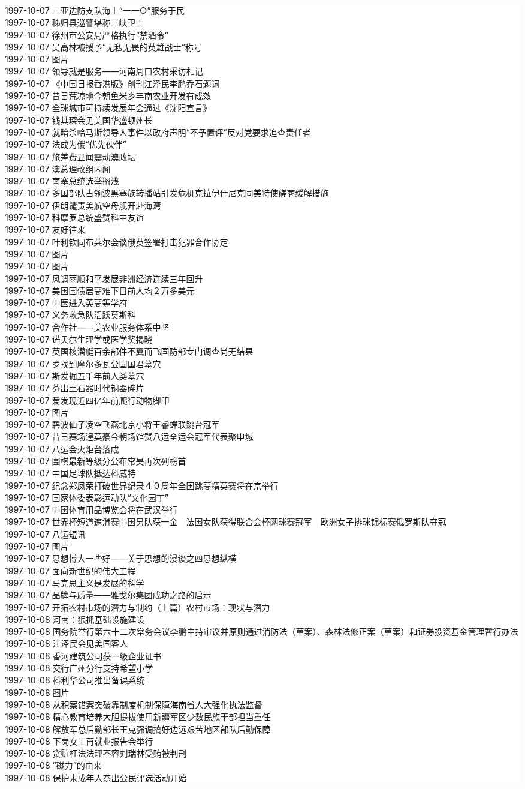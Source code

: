 1997-10-07 三亚边防支队海上“一一○”服务于民  
1997-10-07 秭归县巡警堪称三峡卫士  
1997-10-07 徐州市公安局严格执行“禁酒令”  
1997-10-07 吴高林被授予“无私无畏的英雄战士”称号  
1997-10-07 图片  
1997-10-07 领导就是服务——河南周口农村采访札记  
1997-10-07 《中国日报香港版》创刊江泽民李鹏乔石题词  
1997-10-07 昔日荒凉地今朝鱼米乡丰南农业开发有成效  
1997-10-07 全球城市可持续发展年会通过《沈阳宣言》  
1997-10-07 钱其琛会见美国华盛顿州长  
1997-10-07 就暗杀哈马斯领导人事件以政府声明“不予置评”反对党要求追查责任者  
1997-10-07 法成为俄“优先伙伴”  
1997-10-07 旅差费丑闻震动澳政坛  
1997-10-07 澳总理改组内阁  
1997-10-07 南塞总统选举搁浅  
1997-10-07 多国部队占领波黑塞族转播站引发危机克拉伊什尼克同美特使磋商缓解措施  
1997-10-07 伊朗谴责美航空母舰开赴海湾  
1997-10-07 科摩罗总统盛赞科中友谊  
1997-10-07 友好往来  
1997-10-07 叶利钦同布莱尔会谈俄英签署打击犯罪合作协定  
1997-10-07 图片  
1997-10-07 图片  
1997-10-07 风调雨顺和平发展非洲经济连续三年回升  
1997-10-07 美国国债居高难下目前人均２万多美元  
1997-10-07 中医进入英高等学府  
1997-10-07 义务救急队活跃莫斯科  
1997-10-07 合作社——美农业服务体系中坚  
1997-10-07 诺贝尔生理学或医学奖揭晓  
1997-10-07 英国核潜艇百余部件不翼而飞国防部专门调查尚无结果  
1997-10-07 罗找到摩尔多瓦公国国君墓穴  
1997-10-07 斯发掘五千年前人类墓穴  
1997-10-07 芬出土石器时代铜器碎片  
1997-10-07 爱发现近四亿年前爬行动物脚印  
1997-10-07 图片  
1997-10-07 碧波仙子凌空飞燕北京小将王睿蝉联跳台冠军  
1997-10-07 昔日赛场逞英豪今朝场馆赞八运全运会冠军代表聚申城  
1997-10-07 八运会火炬台落成  
1997-10-07 围棋最新等级分公布常昊再次列榜首  
1997-10-07 中国足球队抵达科威特  
1997-10-07 纪念郑凤荣打破世界纪录４０周年全国跳高精英赛将在京举行  
1997-10-07 国家体委表彰运动队“文化园丁”  
1997-10-07 中国体育用品博览会将在武汉举行  
1997-10-07 世界杯短道速滑赛中国男队获一金　法国女队获得联合会杯网球赛冠军　欧洲女子排球锦标赛俄罗斯队夺冠  
1997-10-07 八运短讯  
1997-10-07 图片  
1997-10-07 思想博大一些好——关于思想的漫谈之四思想纵横  
1997-10-07 面向新世纪的伟大工程  
1997-10-07 马克思主义是发展的科学  
1997-10-07 品牌与质量——雅戈尔集团成功之路的启示  
1997-10-07 开拓农村市场的潜力与制约（上篇）农村市场：现状与潜力  
1997-10-08 河南：狠抓基础设施建设  
1997-10-08 国务院举行第六十二次常务会议李鹏主持审议并原则通过消防法（草案）、森林法修正案（草案）和证券投资基金管理暂行办法  
1997-10-08 江泽民会见美国客人  
1997-10-08 香河建筑公司获一级企业证书  
1997-10-08 交行广州分行支持希望小学  
1997-10-08 科利华公司推出备课系统  
1997-10-08 图片  
1997-10-08 从积案错案突破靠制度机制保障海南省人大强化执法监督  
1997-10-08 精心教育培养大胆提拔使用新疆军区少数民族干部担当重任  
1997-10-08 解放军总后勤部长王克强调搞好边远艰苦地区部队后勤保障  
1997-10-08 下岗女工再就业报告会举行  
1997-10-08 贪赃枉法法理不容刘瑞林受贿被判刑  
1997-10-08 “磁力”的由来  
1997-10-08 保护未成年人杰出公民评选活动开始  
